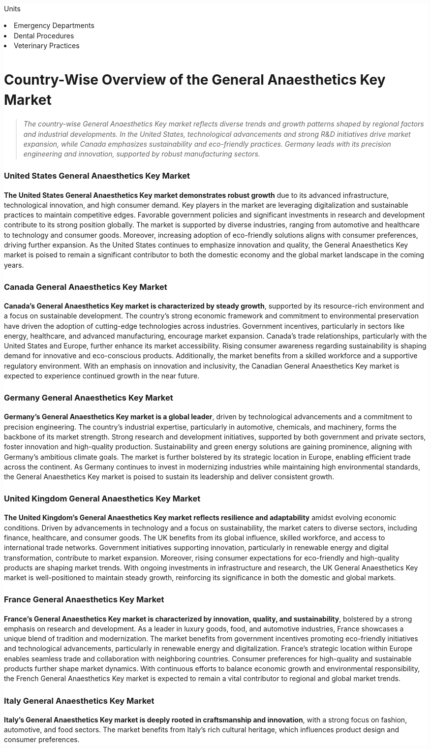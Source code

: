 Units</li><li>Emergency Departments</li><li>Dental Procedures</li><li>Veterinary Practices</li></ul><h1><span class="">Country-Wise Overview of the General Anaesthetics Key Market<br /></span></h1><blockquote><p><em><span class="">The country-wise General Anaesthetics Key market reflects diverse trends and growth patterns shaped by regional factors and industrial developments. In the United States, technological advancements and strong R&amp;D initiatives drive market expansion, while Canada emphasizes sustainability and eco-friendly practices. Germany leads with its precision engineering and innovation, supported by robust manufacturing sectors.</span></em></p></blockquote><h3><strong>United States General Anaesthetics Key Market</strong></h3><p><strong>The United States General Anaesthetics Key market demonstrates robust growth</strong> due to its advanced infrastructure, technological innovation, and high consumer demand. Key players in the market are leveraging digitalization and sustainable practices to maintain competitive edges. Favorable government policies and significant investments in research and development contribute to its strong position globally. The market is supported by diverse industries, ranging from automotive and healthcare to technology and consumer goods. Moreover, increasing adoption of eco-friendly solutions aligns with consumer preferences, driving further expansion. As the United States continues to emphasize innovation and quality, the General Anaesthetics Key market is poised to remain a significant contributor to both the domestic economy and the global market landscape in the coming years.</p><h3><strong>Canada General Anaesthetics Key Market</strong></h3><p><strong>Canada&rsquo;s General Anaesthetics Key market is characterized by steady growth</strong>, supported by its resource-rich environment and a focus on sustainable development. The country&rsquo;s strong economic framework and commitment to environmental preservation have driven the adoption of cutting-edge technologies across industries. Government incentives, particularly in sectors like energy, healthcare, and advanced manufacturing, encourage market expansion. Canada&rsquo;s trade relationships, particularly with the United States and Europe, further enhance its market accessibility. Rising consumer awareness regarding sustainability is shaping demand for innovative and eco-conscious products. Additionally, the market benefits from a skilled workforce and a supportive regulatory environment. With an emphasis on innovation and inclusivity, the Canadian General Anaesthetics Key market is expected to experience continued growth in the near future.</p><h3><strong>Germany General Anaesthetics Key Market</strong></h3><p><strong>Germany&rsquo;s General Anaesthetics Key market is a global leader</strong>, driven by technological advancements and a commitment to precision engineering. The country&rsquo;s industrial expertise, particularly in automotive, chemicals, and machinery, forms the backbone of its market strength. Strong research and development initiatives, supported by both government and private sectors, foster innovation and high-quality production. Sustainability and green energy solutions are gaining prominence, aligning with Germany&rsquo;s ambitious climate goals. The market is further bolstered by its strategic location in Europe, enabling efficient trade across the continent. As Germany continues to invest in modernizing industries while maintaining high environmental standards, the General Anaesthetics Key market is poised to sustain its leadership and deliver consistent growth.</p><h3><strong>United Kingdom General Anaesthetics Key Market</strong></h3><p><strong>The United Kingdom&rsquo;s General Anaesthetics Key market reflects resilience and adaptability</strong> amidst evolving economic conditions. Driven by advancements in technology and a focus on sustainability, the market caters to diverse sectors, including finance, healthcare, and consumer goods. The UK benefits from its global influence, skilled workforce, and access to international trade networks. Government initiatives supporting innovation, particularly in renewable energy and digital transformation, contribute to market expansion. Moreover, rising consumer expectations for eco-friendly and high-quality products are shaping market trends. With ongoing investments in infrastructure and research, the UK General Anaesthetics Key market is well-positioned to maintain steady growth, reinforcing its significance in both the domestic and global markets.</p><h3><strong>France General Anaesthetics Key Market</strong></h3><p><strong>France&rsquo;s General Anaesthetics Key market is characterized by innovation, quality, and sustainability</strong>, bolstered by a strong emphasis on research and development. As a leader in luxury goods, food, and automotive industries, France showcases a unique blend of tradition and modernization. The market benefits from government incentives promoting eco-friendly initiatives and technological advancements, particularly in renewable energy and digitalization. France&rsquo;s strategic location within Europe enables seamless trade and collaboration with neighboring countries. Consumer preferences for high-quality and sustainable products further shape market dynamics. With continuous efforts to balance economic growth and environmental responsibility, the French General Anaesthetics Key market is expected to remain a vital contributor to regional and global market trends.</p><h3><strong>Italy General Anaesthetics Key Market</strong></h3><p><strong>Italy&rsquo;s General Anaesthetics Key market is deeply rooted in craftsmanship and innovation</strong>, with a strong focus on fashion, automotive, and food sectors. The market benefits from Italy&rsquo;s rich cultural heritage, which influences product design and consumer preferences.